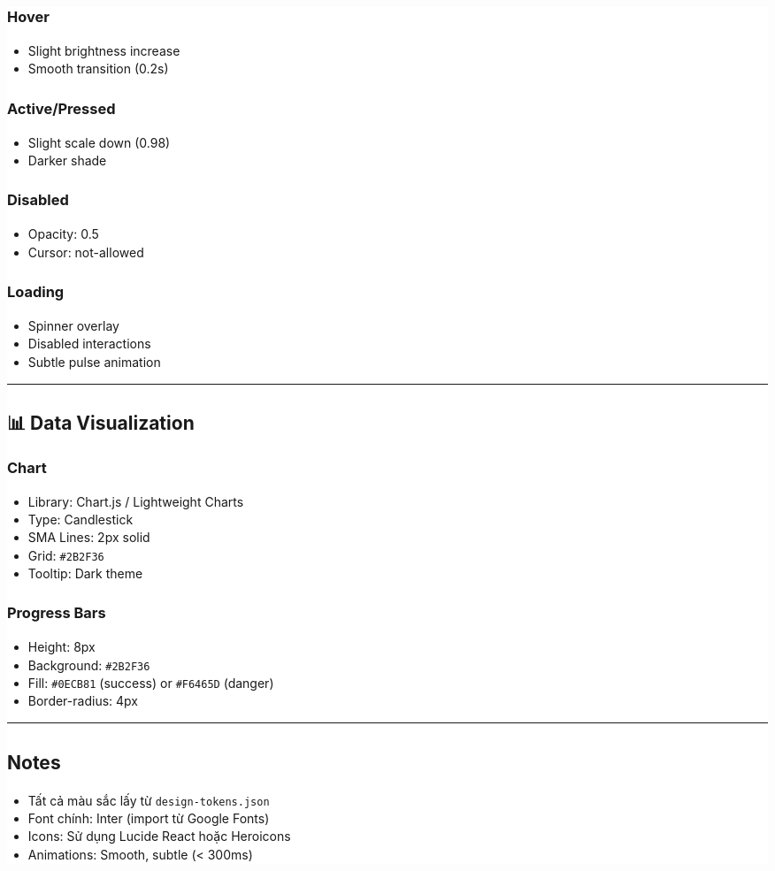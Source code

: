 ### Hover
- Slight brightness increase
- Smooth transition (0.2s)

### Active/Pressed
- Slight scale down (0.98)
- Darker shade

### Disabled
- Opacity: 0.5
- Cursor: not-allowed

### Loading
- Spinner overlay
- Disabled interactions
- Subtle pulse animation

---

## 📊 Data Visualization

### Chart
- Library: Chart.js / Lightweight Charts
- Type: Candlestick
- SMA Lines: 2px solid
- Grid: `#2B2F36`
- Tooltip: Dark theme

### Progress Bars
- Height: 8px
- Background: `#2B2F36`
- Fill: `#0ECB81` (success) or `#F6465D` (danger)
- Border-radius: 4px

---

## Notes
- Tất cả màu sắc lấy từ `design-tokens.json`
- Font chính: Inter (import từ Google Fonts)
- Icons: Sử dụng Lucide React hoặc Heroicons
- Animations: Smooth, subtle (< 300ms)
